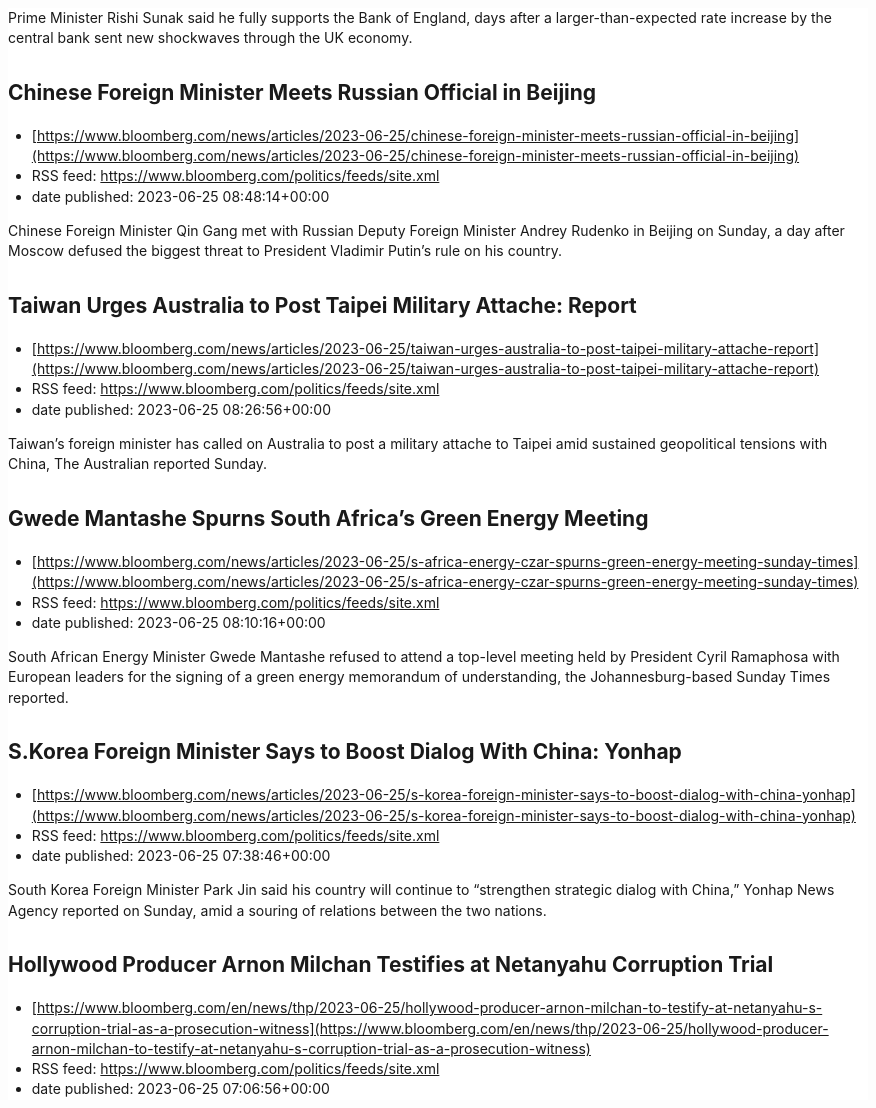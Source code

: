 Prime Minister Rishi Sunak said he fully supports the Bank of England, days after a larger-than-expected rate increase by the central bank sent new shockwaves through the UK economy.

## Chinese Foreign Minister Meets Russian Official in Beijing
 - [https://www.bloomberg.com/news/articles/2023-06-25/chinese-foreign-minister-meets-russian-official-in-beijing](https://www.bloomberg.com/news/articles/2023-06-25/chinese-foreign-minister-meets-russian-official-in-beijing)
 - RSS feed: https://www.bloomberg.com/politics/feeds/site.xml
 - date published: 2023-06-25 08:48:14+00:00

Chinese Foreign Minister Qin Gang met with Russian Deputy Foreign Minister Andrey Rudenko in Beijing on Sunday, a day after Moscow defused the biggest threat to President Vladimir Putin’s rule on his country.

## Taiwan Urges Australia to Post Taipei Military Attache: Report
 - [https://www.bloomberg.com/news/articles/2023-06-25/taiwan-urges-australia-to-post-taipei-military-attache-report](https://www.bloomberg.com/news/articles/2023-06-25/taiwan-urges-australia-to-post-taipei-military-attache-report)
 - RSS feed: https://www.bloomberg.com/politics/feeds/site.xml
 - date published: 2023-06-25 08:26:56+00:00

Taiwan’s foreign minister has called on Australia to post a military attache to Taipei amid sustained geopolitical tensions with China, The Australian reported Sunday.

## Gwede Mantashe Spurns South Africa’s Green Energy Meeting
 - [https://www.bloomberg.com/news/articles/2023-06-25/s-africa-energy-czar-spurns-green-energy-meeting-sunday-times](https://www.bloomberg.com/news/articles/2023-06-25/s-africa-energy-czar-spurns-green-energy-meeting-sunday-times)
 - RSS feed: https://www.bloomberg.com/politics/feeds/site.xml
 - date published: 2023-06-25 08:10:16+00:00

South African Energy Minister Gwede Mantashe refused to attend a top-level meeting held by President Cyril Ramaphosa with European leaders for the signing of a green energy memorandum of understanding, the Johannesburg-based Sunday Times reported.

## S.Korea Foreign Minister Says to Boost Dialog With China: Yonhap
 - [https://www.bloomberg.com/news/articles/2023-06-25/s-korea-foreign-minister-says-to-boost-dialog-with-china-yonhap](https://www.bloomberg.com/news/articles/2023-06-25/s-korea-foreign-minister-says-to-boost-dialog-with-china-yonhap)
 - RSS feed: https://www.bloomberg.com/politics/feeds/site.xml
 - date published: 2023-06-25 07:38:46+00:00

South Korea Foreign Minister Park Jin said his country will continue to “strengthen strategic dialog with China,” Yonhap News Agency reported on Sunday, amid a souring of relations between the two nations.

## Hollywood Producer Arnon Milchan Testifies at Netanyahu Corruption Trial
 - [https://www.bloomberg.com/en/news/thp/2023-06-25/hollywood-producer-arnon-milchan-to-testify-at-netanyahu-s-corruption-trial-as-a-prosecution-witness](https://www.bloomberg.com/en/news/thp/2023-06-25/hollywood-producer-arnon-milchan-to-testify-at-netanyahu-s-corruption-trial-as-a-prosecution-witness)
 - RSS feed: https://www.bloomberg.com/politics/feeds/site.xml
 - date published: 2023-06-25 07:06:56+00:00
